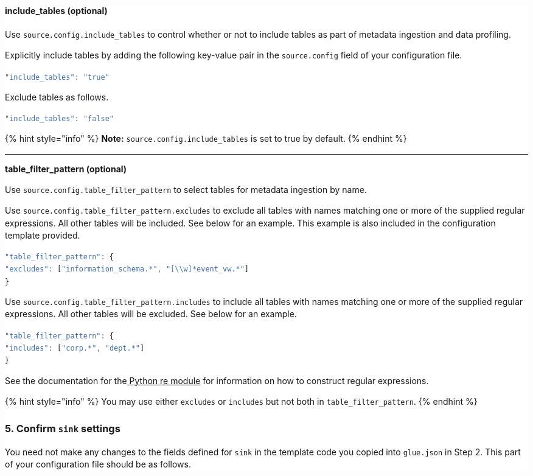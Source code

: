 #### **include\_tables (optional)**

Use `source.config.include_tables` to control whether or not to include tables as part of metadata ingestion and data profiling.

Explicitly include tables by adding the following key-value pair in the `source.config` field of your configuration file.

```javascript
"include_tables": "true"
```

Exclude tables as follows.

```javascript
"include_tables": "false"
```

{% hint style="info" %}
**Note:** `source.config.include_tables` is set to true by default.
{% endhint %}

****

**table\_filter\_pattern (optional)**

Use `source.config.table_filter_pattern` to select tables for metadata ingestion by name.

Use `source.config.table_filter_pattern.excludes` to exclude all tables with names matching one or more of the supplied regular expressions. All other tables will be included. See below for an example. This example is also included in the configuration template provided.

```javascript
"table_filter_pattern": {
"excludes": ["information_schema.*", "[\\w]*event_vw.*"]
}
```

Use `source.config.table_filter_pattern.includes` to include all tables with names matching one or more of the supplied regular expressions. All other tables will be excluded. See below for an example.

```javascript
"table_filter_pattern": {
"includes": ["corp.*", "dept.*"]
}
```

See the documentation for the[ Python re module](https://docs.python.org/3/library/re.html) for information on how to construct regular expressions.

{% hint style="info" %}
You may use either `excludes` or `includes` but not both in `table_filter_pattern`.
{% endhint %}



### **5. Confirm `sink` settings**

You need not make any changes to the fields defined for `sink` in the template code you copied into `glue.json` in Step 2. This part of your configuration file should be as follows.
